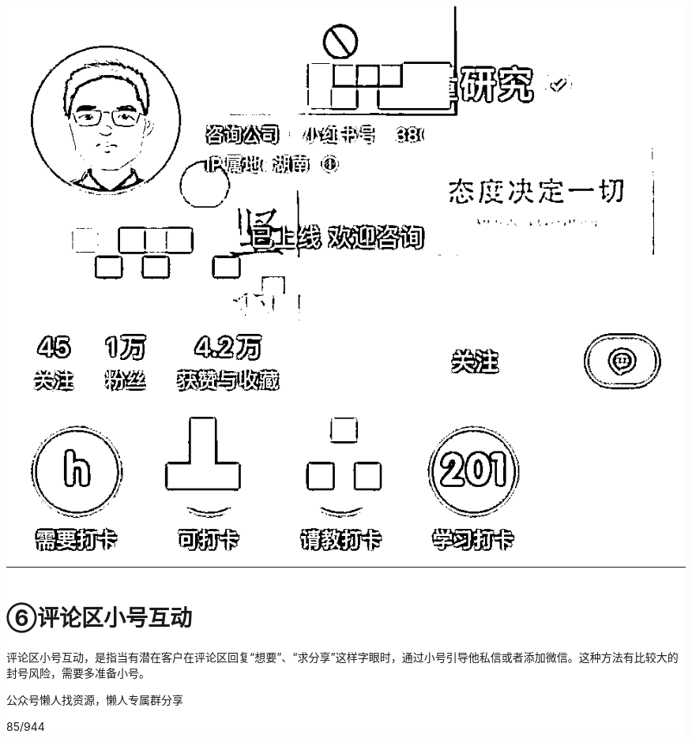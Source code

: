 ![](img/siyu-yunying_0277.png)

# **⑥**评论区小号互动

评论区小号互动，是指当有潜在客户在评论区回复“想要”、“求分享”这样字眼时，通过小号引导他私信或者添加微信。这种方法有比较大的封号风险，需要多准备小号。

公众号懒人找资源，懒人专属群分享

85/944
